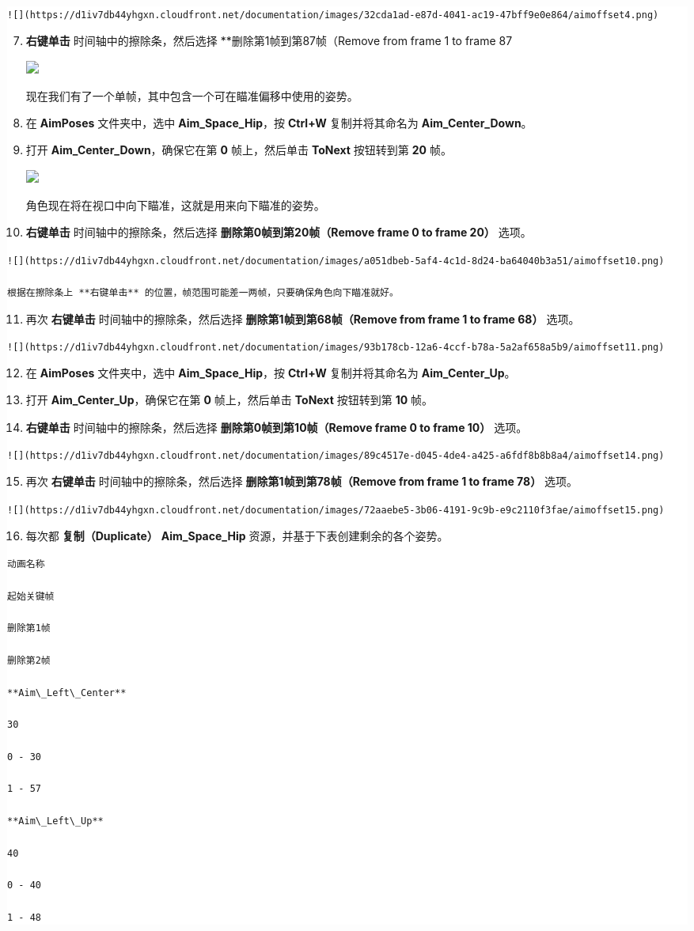     ![](https://d1iv7db44yhgxn.cloudfront.net/documentation/images/32cda1ad-e87d-4041-ac19-47bff9e0e864/aimoffset4.png)
7.  **右键单击** 时间轴中的擦除条，然后选择 \*\*删除第1帧到第87帧（Remove from frame 1 to frame 87
    
    ![](https://d1iv7db44yhgxn.cloudfront.net/documentation/images/2465a945-4a4e-4bb9-a505-02cca9b80bfe/aimoffset5.png)
    
    现在我们有了一个单帧，其中包含一个可在瞄准偏移中使用的姿势。
    
8.  在 **AimPoses** 文件夹中，选中 **Aim\_Space\_Hip**，按 **Ctrl+W** 复制并将其命名为 **Aim\_Center\_Down**。
    
9.  打开 **Aim\_Center\_Down**，确保它在第 **0** 帧上，然后单击 **ToNext** 按钮转到第 **20** 帧。
    
    ![](https://d1iv7db44yhgxn.cloudfront.net/documentation/images/45114114-9ed5-4025-b90b-f4826fc62f7a/aimoffset9.png)
    
    角色现在将在视口中向下瞄准，这就是用来向下瞄准的姿势。
    
10.  **右键单击** 时间轴中的擦除条，然后选择 **删除第0帧到第20帧（Remove frame 0 to frame 20）** 选项。
    
    ![](https://d1iv7db44yhgxn.cloudfront.net/documentation/images/a051dbeb-5af4-4c1d-8d24-ba64040b3a51/aimoffset10.png)
    
    根据在擦除条上 **右键单击** 的位置，帧范围可能差一两帧，只要确保角色向下瞄准就好。
    
11.  再次 **右键单击** 时间轴中的擦除条，然后选择 **删除第1帧到第68帧（Remove from frame 1 to frame 68）** 选项。
    
    ![](https://d1iv7db44yhgxn.cloudfront.net/documentation/images/93b178cb-12a6-4ccf-b78a-5a2af658a5b9/aimoffset11.png)
12.  在 **AimPoses** 文件夹中，选中 **Aim\_Space\_Hip**，按 **Ctrl+W** 复制并将其命名为 **Aim\_Center\_Up**。
    
13.  打开 **Aim\_Center\_Up**，确保它在第 **0** 帧上，然后单击 **ToNext** 按钮转到第 **10** 帧。
    
14.  **右键单击** 时间轴中的擦除条，然后选择 **删除第0帧到第10帧（Remove frame 0 to frame 10）** 选项。
    
    ![](https://d1iv7db44yhgxn.cloudfront.net/documentation/images/89c4517e-d045-4de4-a425-a6fdf8b8b8a4/aimoffset14.png)
15.  再次 **右键单击** 时间轴中的擦除条，然后选择 **删除第1帧到第78帧（Remove from frame 1 to frame 78）** 选项。
    
    ![](https://d1iv7db44yhgxn.cloudfront.net/documentation/images/72aaebe5-3b06-4191-9c9b-e9c2110f3fae/aimoffset15.png)
16.  每次都 **复制（Duplicate）** **Aim\_Space\_Hip** 资源，并基于下表创建剩余的各个姿势。
    
    动画名称
    
    起始关键帧
    
    删除第1帧
    
    删除第2帧
    
    **Aim\_Left\_Center**
    
    30
    
    0 - 30
    
    1 - 57
    
    **Aim\_Left\_Up**
    
    40
    
    0 - 40
    
    1 - 48
    